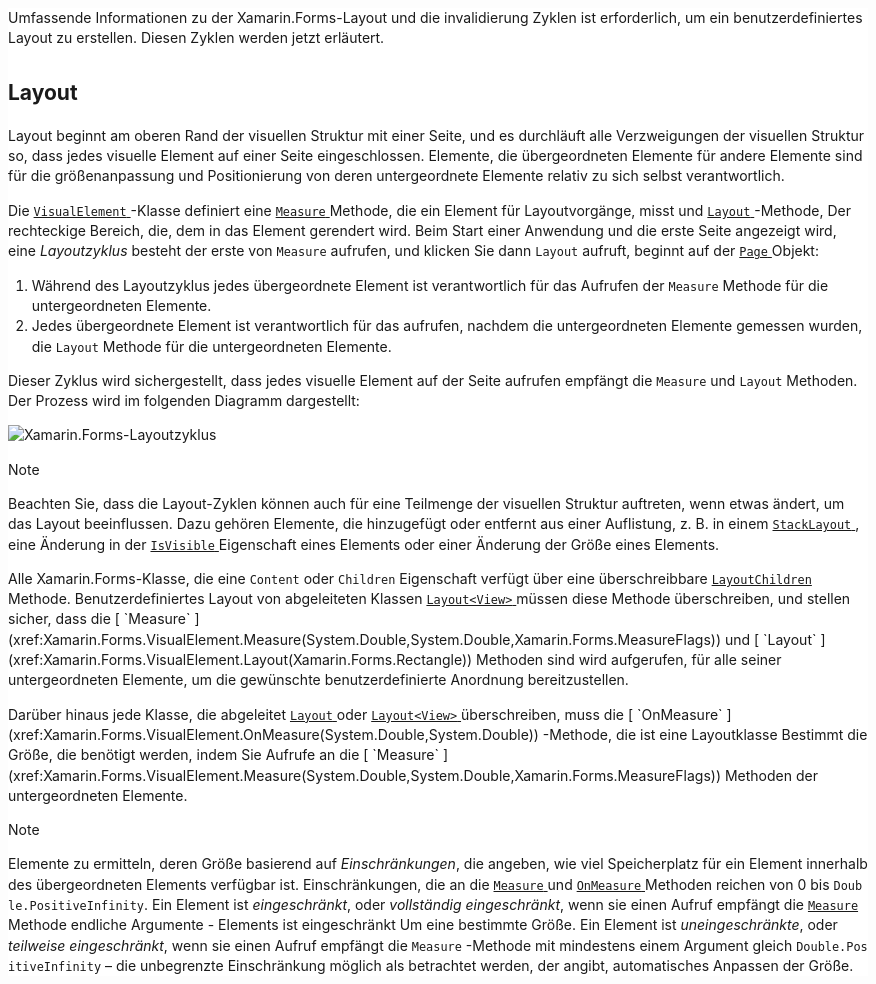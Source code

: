 Umfassende Informationen zu der Xamarin.Forms-Layout und die invalidierung Zyklen ist erforderlich, um ein benutzerdefiniertes Layout zu erstellen. Diesen Zyklen werden jetzt erläutert.

## <a name="layout"></a>Layout

Layout beginnt am oberen Rand der visuellen Struktur mit einer Seite, und es durchläuft alle Verzweigungen der visuellen Struktur so, dass jedes visuelle Element auf einer Seite eingeschlossen. Elemente, die übergeordneten Elemente für andere Elemente sind für die größenanpassung und Positionierung von deren untergeordnete Elemente relativ zu sich selbst verantwortlich.

Die [ `VisualElement` ](xref:Xamarin.Forms.VisualElement) -Klasse definiert eine [ `Measure` ](xref:Xamarin.Forms.VisualElement.Measure(System.Double,System.Double,Xamarin.Forms.MeasureFlags)) Methode, die ein Element für Layoutvorgänge, misst und [ `Layout` ](xref:Xamarin.Forms.VisualElement.Layout(Xamarin.Forms.Rectangle)) -Methode, Der rechteckige Bereich, die, dem in das Element gerendert wird. Beim Start einer Anwendung und die erste Seite angezeigt wird, eine *Layoutzyklus* besteht der erste von `Measure` aufrufen, und klicken Sie dann `Layout` aufruft, beginnt auf der [ `Page` ](xref:Xamarin.Forms.Page) Objekt:

1. Während des Layoutzyklus jedes übergeordnete Element ist verantwortlich für das Aufrufen der `Measure` Methode für die untergeordneten Elemente.
1. Jedes übergeordnete Element ist verantwortlich für das aufrufen, nachdem die untergeordneten Elemente gemessen wurden, die `Layout` Methode für die untergeordneten Elemente.

Dieser Zyklus wird sichergestellt, dass jedes visuelle Element auf der Seite aufrufen empfängt die `Measure` und `Layout` Methoden. Der Prozess wird im folgenden Diagramm dargestellt:

![](custom-images/layout-cycle.png "Xamarin.Forms-Layoutzyklus")

> [!NOTE]
> Beachten Sie, dass die Layout-Zyklen können auch für eine Teilmenge der visuellen Struktur auftreten, wenn etwas ändert, um das Layout beeinflussen. Dazu gehören Elemente, die hinzugefügt oder entfernt aus einer Auflistung, z. B. in einem [ `StackLayout` ](xref:Xamarin.Forms.StackLayout), eine Änderung in der [ `IsVisible` ](xref:Xamarin.Forms.VisualElement.IsVisible) Eigenschaft eines Elements oder einer Änderung der Größe eines Elements.

Alle Xamarin.Forms-Klasse, die eine `Content` oder `Children` Eigenschaft verfügt über eine überschreibbare [ `LayoutChildren` ](xref:Xamarin.Forms.Layout.LayoutChildren(System.Double,System.Double,System.Double,System.Double)) Methode. Benutzerdefiniertes Layout von abgeleiteten Klassen [ `Layout<View>` ](xref:Xamarin.Forms.Layout`1) müssen diese Methode überschreiben, und stellen sicher, dass die [ `Measure` ](xref:Xamarin.Forms.VisualElement.Measure(System.Double,System.Double,Xamarin.Forms.MeasureFlags)) und [ `Layout` ](xref:Xamarin.Forms.VisualElement.Layout(Xamarin.Forms.Rectangle)) Methoden sind wird aufgerufen, für alle seiner untergeordneten Elemente, um die gewünschte benutzerdefinierte Anordnung bereitzustellen.

Darüber hinaus jede Klasse, die abgeleitet [ `Layout` ](xref:Xamarin.Forms.Layout) oder [ `Layout<View>` ](xref:Xamarin.Forms.Layout`1) überschreiben, muss die [ `OnMeasure` ](xref:Xamarin.Forms.VisualElement.OnMeasure(System.Double,System.Double)) -Methode, die ist eine Layoutklasse Bestimmt die Größe, die benötigt werden, indem Sie Aufrufe an die [ `Measure` ](xref:Xamarin.Forms.VisualElement.Measure(System.Double,System.Double,Xamarin.Forms.MeasureFlags)) Methoden der untergeordneten Elemente.

> [!NOTE]
> Elemente zu ermitteln, deren Größe basierend auf *Einschränkungen*, die angeben, wie viel Speicherplatz für ein Element innerhalb des übergeordneten Elements verfügbar ist. Einschränkungen, die an die [ `Measure` ](xref:Xamarin.Forms.VisualElement.Measure(System.Double,System.Double,Xamarin.Forms.MeasureFlags)) und [ `OnMeasure` ](xref:Xamarin.Forms.VisualElement.OnMeasure(System.Double,System.Double)) Methoden reichen von 0 bis `Double.PositiveInfinity`. Ein Element ist *eingeschränkt*, oder *vollständig eingeschränkt*, wenn sie einen Aufruf empfängt die [ `Measure` ](xref:Xamarin.Forms.VisualElement.Measure(System.Double,System.Double,Xamarin.Forms.MeasureFlags)) Methode endliche Argumente - Elements ist eingeschränkt Um eine bestimmte Größe. Ein Element ist *uneingeschränkte*, oder *teilweise eingeschränkt*, wenn sie einen Aufruf empfängt die `Measure` -Methode mit mindestens einem Argument gleich `Double.PositiveInfinity` – die unbegrenzte Einschränkung möglich als betrachtet werden, der angibt, automatisches Anpassen der Größe.
